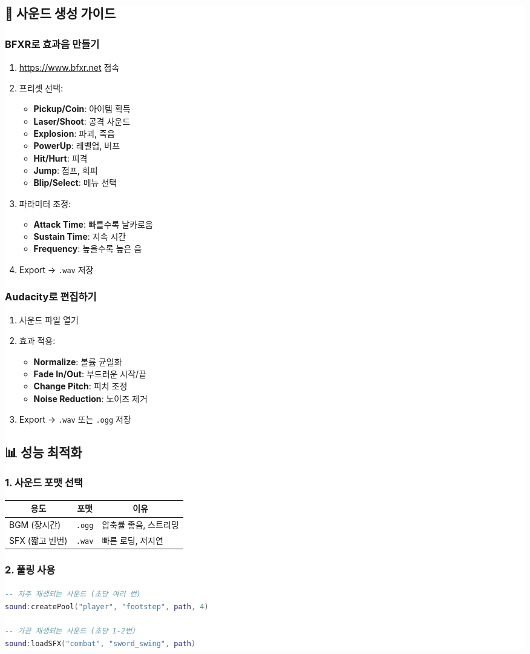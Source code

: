 ## 🎨 사운드 생성 가이드

### BFXR로 효과음 만들기

1. https://www.bfxr.net 접속
2. 프리셋 선택:
   - **Pickup/Coin**: 아이템 획득
   - **Laser/Shoot**: 공격 사운드
   - **Explosion**: 파괴, 죽음
   - **PowerUp**: 레벨업, 버프
   - **Hit/Hurt**: 피격
   - **Jump**: 점프, 회피
   - **Blip/Select**: 메뉴 선택

3. 파라미터 조정:
   - **Attack Time**: 빠를수록 날카로움
   - **Sustain Time**: 지속 시간
   - **Frequency**: 높을수록 높은 음

4. Export → `.wav` 저장

### Audacity로 편집하기

1. 사운드 파일 열기
2. 효과 적용:
   - **Normalize**: 볼륨 균일화
   - **Fade In/Out**: 부드러운 시작/끝
   - **Change Pitch**: 피치 조정
   - **Noise Reduction**: 노이즈 제거

3. Export → `.wav` 또는 `.ogg` 저장

## 📊 성능 최적화

### 1. 사운드 포맷 선택

| 용도 | 포맷 | 이유 |
|------|------|------|
| BGM (장시간) | `.ogg` | 압축률 좋음, 스트리밍 |
| SFX (짧고 빈번) | `.wav` | 빠른 로딩, 저지연 |

### 2. 풀링 사용

```lua
-- 자주 재생되는 사운드 (초당 여러 번)
sound:createPool("player", "footstep", path, 4)

-- 가끔 재생되는 사운드 (초당 1-2번)
sound:loadSFX("combat", "sword_swing", path)
```
